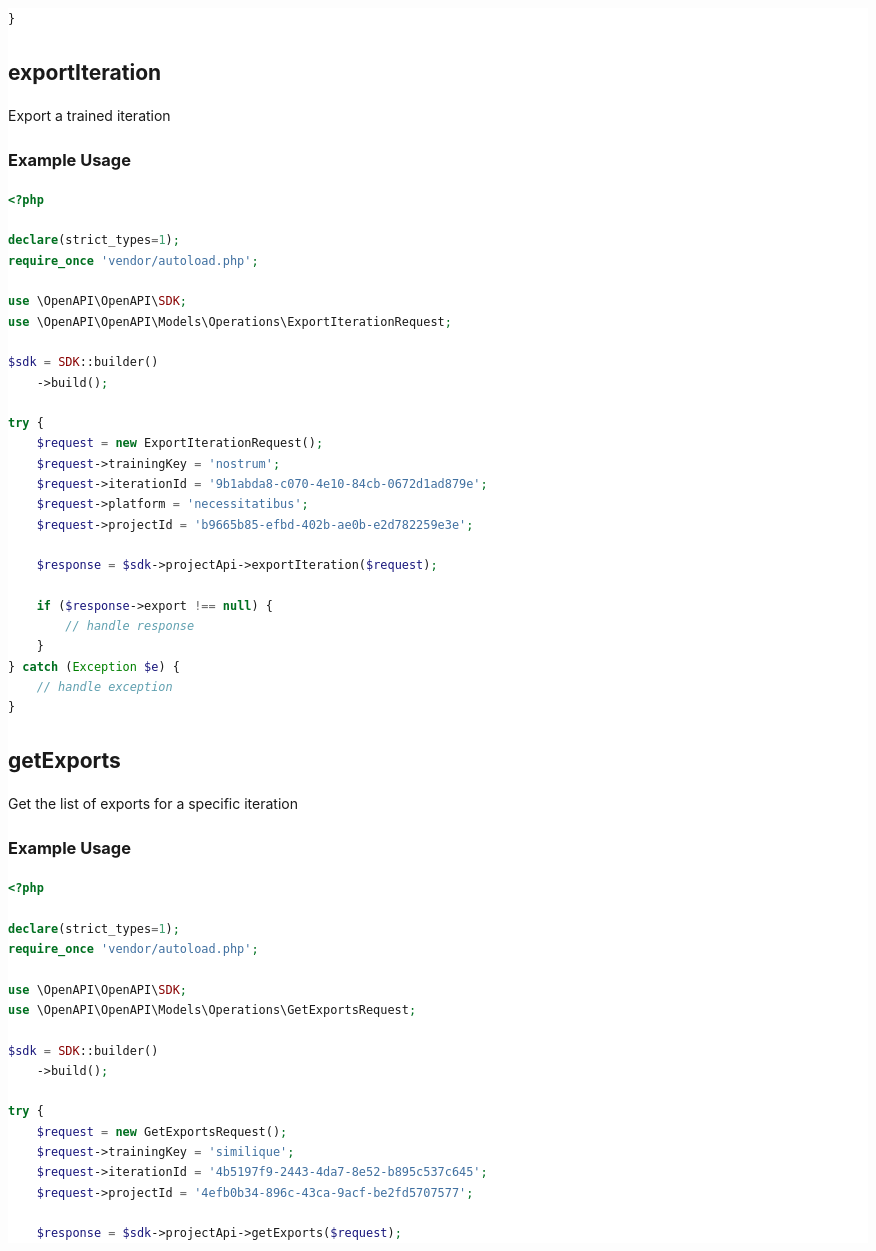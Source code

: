 ```php
}
```

## exportIteration

Export a trained iteration

### Example Usage

```php
<?php

declare(strict_types=1);
require_once 'vendor/autoload.php';

use \OpenAPI\OpenAPI\SDK;
use \OpenAPI\OpenAPI\Models\Operations\ExportIterationRequest;

$sdk = SDK::builder()
    ->build();

try {
    $request = new ExportIterationRequest();
    $request->trainingKey = 'nostrum';
    $request->iterationId = '9b1abda8-c070-4e10-84cb-0672d1ad879e';
    $request->platform = 'necessitatibus';
    $request->projectId = 'b9665b85-efbd-402b-ae0b-e2d782259e3e';

    $response = $sdk->projectApi->exportIteration($request);

    if ($response->export !== null) {
        // handle response
    }
} catch (Exception $e) {
    // handle exception
}
```

## getExports

Get the list of exports for a specific iteration

### Example Usage

```php
<?php

declare(strict_types=1);
require_once 'vendor/autoload.php';

use \OpenAPI\OpenAPI\SDK;
use \OpenAPI\OpenAPI\Models\Operations\GetExportsRequest;

$sdk = SDK::builder()
    ->build();

try {
    $request = new GetExportsRequest();
    $request->trainingKey = 'similique';
    $request->iterationId = '4b5197f9-2443-4da7-8e52-b895c537c645';
    $request->projectId = '4efb0b34-896c-43ca-9acf-be2fd5707577';

    $response = $sdk->projectApi->getExports($request);

```